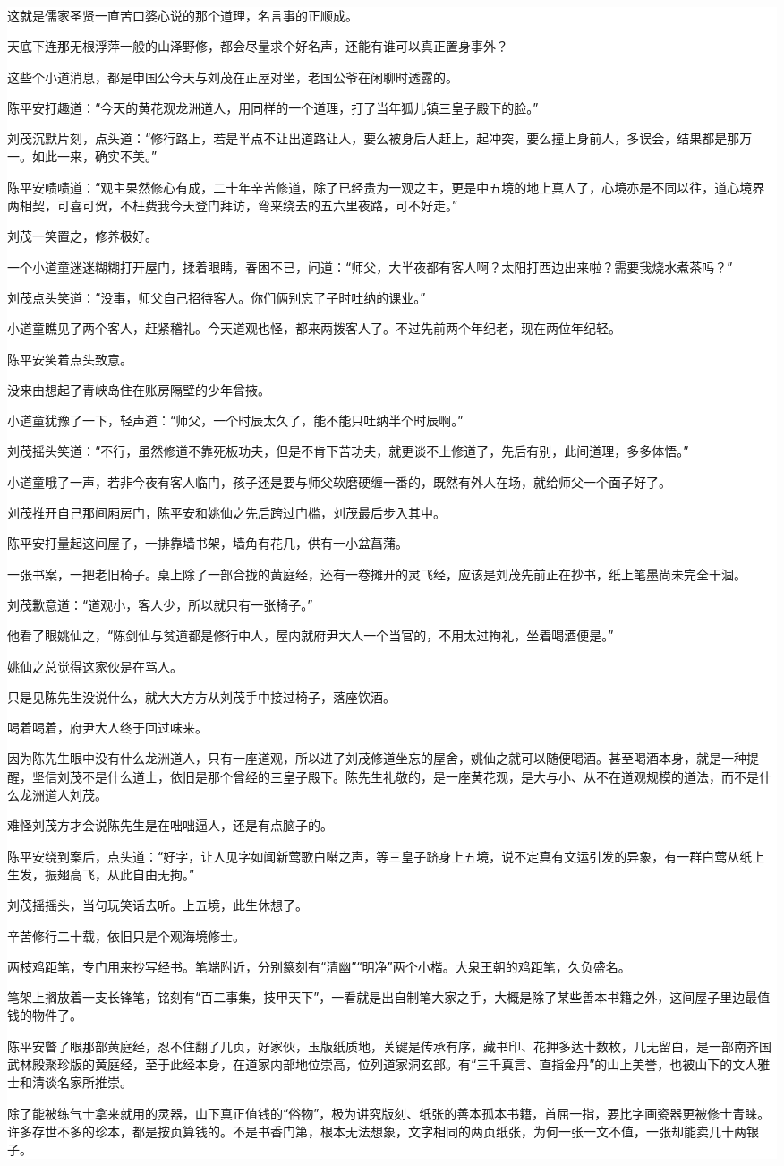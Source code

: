   这就是儒家圣贤一直苦口婆心说的那个道理，名言事的正顺成。

   天底下连那无根浮萍一般的山泽野修，都会尽量求个好名声，还能有谁可以真正置身事外？

   这些个小道消息，都是申国公今天与刘茂在正屋对坐，老国公爷在闲聊时透露的。

   陈平安打趣道：“今天的黄花观龙洲道人，用同样的一个道理，打了当年狐儿镇三皇子殿下的脸。”

   刘茂沉默片刻，点头道：“修行路上，若是半点不让出道路让人，要么被身后人赶上，起冲突，要么撞上身前人，多误会，结果都是那万一。如此一来，确实不美。”

   陈平安啧啧道：“观主果然修心有成，二十年辛苦修道，除了已经贵为一观之主，更是中五境的地上真人了，心境亦是不同以往，道心境界两相契，可喜可贺，不枉费我今天登门拜访，弯来绕去的五六里夜路，可不好走。”

   刘茂一笑置之，修养极好。

   一个小道童迷迷糊糊打开屋门，揉着眼睛，春困不已，问道：“师父，大半夜都有客人啊？太阳打西边出来啦？需要我烧水煮茶吗？”

   刘茂点头笑道：“没事，师父自己招待客人。你们俩别忘了子时吐纳的课业。”

   小道童瞧见了两个客人，赶紧稽礼。今天道观也怪，都来两拨客人了。不过先前两个年纪老，现在两位年纪轻。

   陈平安笑着点头致意。

   没来由想起了青峡岛住在账房隔壁的少年曾掖。

   小道童犹豫了一下，轻声道：“师父，一个时辰太久了，能不能只吐纳半个时辰啊。”

   刘茂摇头笑道：“不行，虽然修道不靠死板功夫，但是不肯下苦功夫，就更谈不上修道了，先后有别，此间道理，多多体悟。”

   小道童哦了一声，若非今夜有客人临门，孩子还是要与师父软磨硬缠一番的，既然有外人在场，就给师父一个面子好了。

   刘茂推开自己那间厢房门，陈平安和姚仙之先后跨过门槛，刘茂最后步入其中。

   陈平安打量起这间屋子，一排靠墙书架，墙角有花几，供有一小盆菖蒲。

   一张书案，一把老旧椅子。桌上除了一部合拢的黄庭经，还有一卷摊开的灵飞经，应该是刘茂先前正在抄书，纸上笔墨尚未完全干涸。

   刘茂歉意道：“道观小，客人少，所以就只有一张椅子。”

   他看了眼姚仙之，“陈剑仙与贫道都是修行中人，屋内就府尹大人一个当官的，不用太过拘礼，坐着喝酒便是。”

   姚仙之总觉得这家伙是在骂人。

   只是见陈先生没说什么，就大大方方从刘茂手中接过椅子，落座饮酒。

   喝着喝着，府尹大人终于回过味来。

   因为陈先生眼中没有什么龙洲道人，只有一座道观，所以进了刘茂修道坐忘的屋舍，姚仙之就可以随便喝酒。甚至喝酒本身，就是一种提醒，坚信刘茂不是什么道士，依旧是那个曾经的三皇子殿下。陈先生礼敬的，是一座黄花观，是大与小、从不在道观规模的道法，而不是什么龙洲道人刘茂。

   难怪刘茂方才会说陈先生是在咄咄逼人，还是有点脑子的。

   陈平安绕到案后，点头道：“好字，让人见字如闻新莺歌白啭之声，等三皇子跻身上五境，说不定真有文运引发的异象，有一群白莺从纸上生发，振翅高飞，从此自由无拘。”

   刘茂摇摇头，当句玩笑话去听。上五境，此生休想了。

   辛苦修行二十载，依旧只是个观海境修士。

   两枝鸡距笔，专门用来抄写经书。笔端附近，分别篆刻有“清幽”“明净”两个小楷。大泉王朝的鸡距笔，久负盛名。

   笔架上搁放着一支长锋笔，铭刻有“百二事集，技甲天下”，一看就是出自制笔大家之手，大概是除了某些善本书籍之外，这间屋子里边最值钱的物件了。

   陈平安瞥了眼那部黄庭经，忍不住翻了几页，好家伙，玉版纸质地，关键是传承有序，藏书印、花押多达十数枚，几无留白，是一部南齐国武林殿聚珍版的黄庭经，至于此经本身，在道家内部地位崇高，位列道家洞玄部。有“三千真言、直指金丹”的山上美誉，也被山下的文人雅士和清谈名家所推崇。

   除了能被练气士拿来就用的灵器，山下真正值钱的“俗物”，极为讲究版刻、纸张的善本孤本书籍，首屈一指，要比字画瓷器更被修士青睐。许多存世不多的珍本，都是按页算钱的。不是书香门第，根本无法想象，文字相同的两页纸张，为何一张一文不值，一张却能卖几十两银子。
